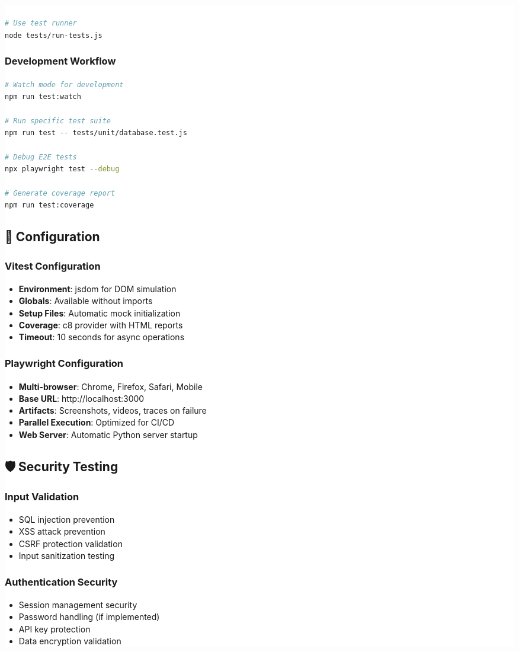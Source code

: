 ```bash

# Use test runner
node tests/run-tests.js
```

### Development Workflow
```bash
# Watch mode for development
npm run test:watch

# Run specific test suite
npm run test -- tests/unit/database.test.js

# Debug E2E tests
npx playwright test --debug

# Generate coverage report
npm run test:coverage
```

## 🔧 Configuration

### Vitest Configuration
- **Environment**: jsdom for DOM simulation
- **Globals**: Available without imports
- **Setup Files**: Automatic mock initialization
- **Coverage**: c8 provider with HTML reports
- **Timeout**: 10 seconds for async operations

### Playwright Configuration
- **Multi-browser**: Chrome, Firefox, Safari, Mobile
- **Base URL**: http://localhost:3000
- **Artifacts**: Screenshots, videos, traces on failure
- **Parallel Execution**: Optimized for CI/CD
- **Web Server**: Automatic Python server startup

## 🛡️ Security Testing

### Input Validation
- SQL injection prevention
- XSS attack prevention
- CSRF protection validation
- Input sanitization testing

### Authentication Security
- Session management security
- Password handling (if implemented)
- API key protection
- Data encryption validation
